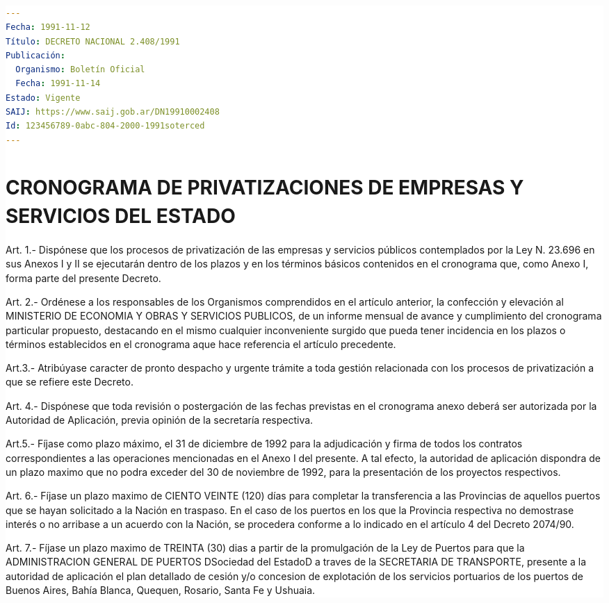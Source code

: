 ```yaml
---
Fecha: 1991-11-12
Título: DECRETO NACIONAL 2.408/1991
Publicación:
  Organismo: Boletín Oficial
  Fecha: 1991-11-14
Estado: Vigente
SAIJ: https://www.saij.gob.ar/DN19910002408
Id: 123456789-0abc-804-2000-1991soterced
---
```

# CRONOGRAMA DE PRIVATIZACIONES DE EMPRESAS Y SERVICIOS DEL ESTADO

<a id="1"></a>
Art.  1.-  Dispónese  que los procesos de privatización de las empresas y servicios públicos  contemplados por la Ley N. 23.696 en sus Anexos I y II se ejecutarán  dentro  de  los  plazos  y  en los términos  básicos  contenidos  en  el cronograma que, como Anexo I, forma parte del presente Decreto.

<a id="2"></a>
Art.  2.-  Ordénese  a  los  responsables  de  los  Organismos comprendidos en el artículo anterior, la confección y elevación  al MINISTERIO  DE ECONOMIA Y OBRAS Y SERVICIOS PUBLICOS, de un informe mensual  de  avance    y  cumplimiento  del  cronograma  particular propuesto, destacando en  el  mismo cualquier inconveniente surgido que pueda tener incidencia en los  plazos  o  términos establecidos en  el  cronograma  aque  hace  referencia el artículo  precedente.

<a id="3"></a>
Art.3.-  Atribúyase  caracter  de  pronto  despacho  y urgente trámite a toda gestión relacionada con los procesos de privatización a que se refiere este Decreto.

<a id="4"></a>
Art.  4.-  Dispónese  que  toda revisión o postergación de las fechas previstas en el cronograma  anexo  deberá ser autorizada por la  Autoridad  de  Aplicación,  previa  opinión  de  la  secretarí­a respectiva.

<a id="5"></a>
Art.5.-  Fíjase  como plazo máximo, el 31 de diciembre de 1992 para la adjudicación y firma de todos los contratos correspondientes a las  operaciones  mencionadas  en el Anexo I del presente. A tal efecto, la autoridad de aplicación  dispondra de un plazo  maximo  que  no podra exceder del 30 de noviembre  de  1992, para la presentación de los proyectos respectivos.

<a id="6"></a>
Art.  6.-  Fíjase  un plazo maximo de CIENTO VEINTE (120) días para  completar  la transferencia  a  las  Provincias  de  aquellos puertos que se hayan  solicitado  a  la  Nación  en traspaso. En el caso  de  los  puertos  en  los  que  la  Provincia  respectiva  no demostrase  interés  o  no arribase a un acuerdo con la Nación,  se procedera conforme a lo indicado  en  el  artículo  4  del  Decreto 2074/90.

<a id="7"></a>
Art.  7.- Fíjase un plazo maximo de TREINTA (30) dias a partir de la promulgación  de la Ley de Puertos para que la ADMINISTRACION GENERAL DE PUERTOS DSociedad  del EstadoD a traves de la SECRETARIA DE  TRANSPORTE,  presente  a la autoridad  de  aplicación  el  plan detallado de cesión y/o concesion  de  explotación de los servicios portuarios de los puertos de Buenos Aires,  Bahía  Blanca, Quequen, Rosario, Santa Fe y Ushuaia.
